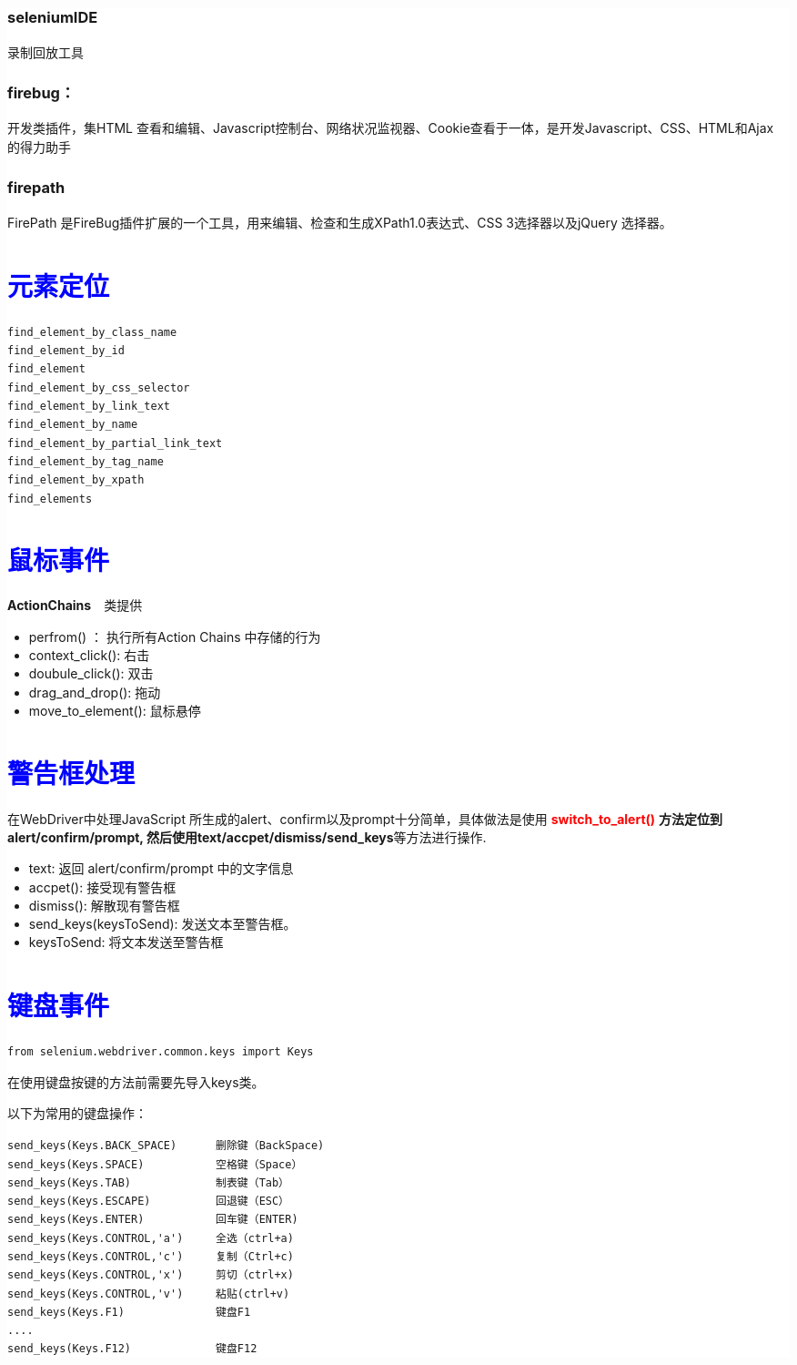 ###  seleniumIDE ###
录制回放工具

### firebug： ###
开发类插件，集HTML 查看和编辑、Javascript控制台、网络状况监视器、Cookie查看于一体，是开发Javascript、CSS、HTML和Ajax
的得力助手

### firepath ###
FirePath 是FireBug插件扩展的一个工具，用来编辑、检查和生成XPath1.0表达式、CSS 3选择器以及jQuery 选择器。
	

<h1 id="元素定位"><font color=blue>元素定位</font> </h1>

	find_element_by_class_name
	find_element_by_id
	find_element
	find_element_by_css_selector
	find_element_by_link_text
	find_element_by_name
	find_element_by_partial_link_text
	find_element_by_tag_name
	find_element_by_xpath
	find_elements


<h1 id="鼠标事件"><font color=blue> 鼠标事件 </font> </h1>

**ActionChains**　类提供

- perfrom()	： 执行所有Action Chains 中存储的行为
- context_click():	右击
- doubule_click(): 双击
- drag_and_drop(): 拖动
- move_to_element(): 鼠标悬停


<h1 id=警告框处理><font color=blue> 警告框处理</font> </h1>

在WebDriver中处理JavaScript 所生成的alert、confirm以及prompt十分简单，具体做法是使用<font color=red> **switch_to_alert()**</font> **方法定位到alert/confirm/prompt, 然后使用text/accpet/dismiss/send_keys**等方法进行操作.

- text: 	返回 alert/confirm/prompt 中的文字信息
- accpet(): 接受现有警告框
- dismiss(): 解散现有警告框
- send_keys(keysToSend): 发送文本至警告框。 
- keysToSend: 将文本发送至警告框

<h1 id="键盘事件"><font color=blue> 键盘事件</font> </h1>
    
    from selenium.webdriver.common.keys import Keys
在使用键盘按键的方法前需要先导入keys类。

以下为常用的键盘操作：

	send_keys(Keys.BACK_SPACE)		删除键（BackSpace)
	send_keys(Keys.SPACE)			空格键（Space）
	send_keys(Keys.TAB)				制表键（Tab）
	send_keys(Keys.ESCAPE)			回退键（ESC）
	send_keys(Keys.ENTER)			回车键（ENTER)
	send_keys(Keys.CONTROL,'a')		全选（ctrl+a)
	send_keys(Keys.CONTROL,'c')		复制（Ctrl+c)
	send_keys(Keys.CONTROL,'x')		剪切（ctrl+x)
	send_keys(Keys.CONTROL,'v')		粘贴(ctrl+v)
	send_keys(Keys.F1)				键盘F1
	....
	send_keys(Keys.F12)				键盘F12
